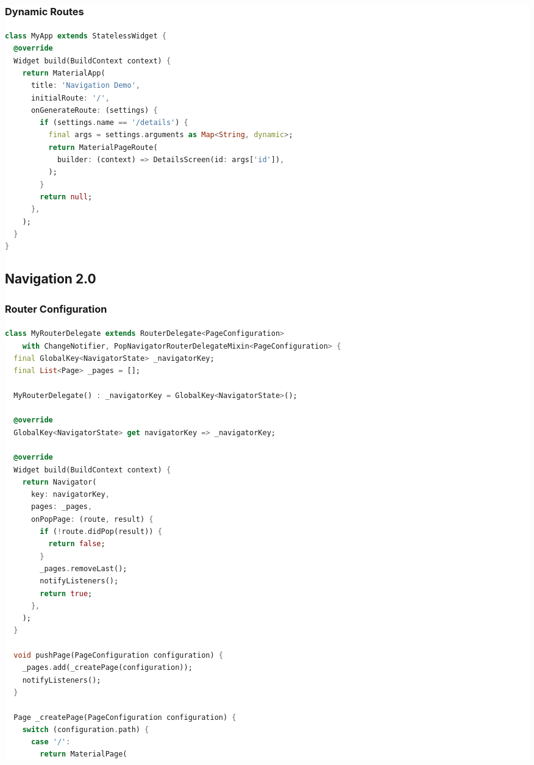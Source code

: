 ### Dynamic Routes

```dart
class MyApp extends StatelessWidget {
  @override
  Widget build(BuildContext context) {
    return MaterialApp(
      title: 'Navigation Demo',
      initialRoute: '/',
      onGenerateRoute: (settings) {
        if (settings.name == '/details') {
          final args = settings.arguments as Map<String, dynamic>;
          return MaterialPageRoute(
            builder: (context) => DetailsScreen(id: args['id']),
          );
        }
        return null;
      },
    );
  }
}
```

## Navigation 2.0

### Router Configuration

```dart
class MyRouterDelegate extends RouterDelegate<PageConfiguration>
    with ChangeNotifier, PopNavigatorRouterDelegateMixin<PageConfiguration> {
  final GlobalKey<NavigatorState> _navigatorKey;
  final List<Page> _pages = [];

  MyRouterDelegate() : _navigatorKey = GlobalKey<NavigatorState>();

  @override
  GlobalKey<NavigatorState> get navigatorKey => _navigatorKey;

  @override
  Widget build(BuildContext context) {
    return Navigator(
      key: navigatorKey,
      pages: _pages,
      onPopPage: (route, result) {
        if (!route.didPop(result)) {
          return false;
        }
        _pages.removeLast();
        notifyListeners();
        return true;
      },
    );
  }

  void pushPage(PageConfiguration configuration) {
    _pages.add(_createPage(configuration));
    notifyListeners();
  }

  Page _createPage(PageConfiguration configuration) {
    switch (configuration.path) {
      case '/':
        return MaterialPage(
```